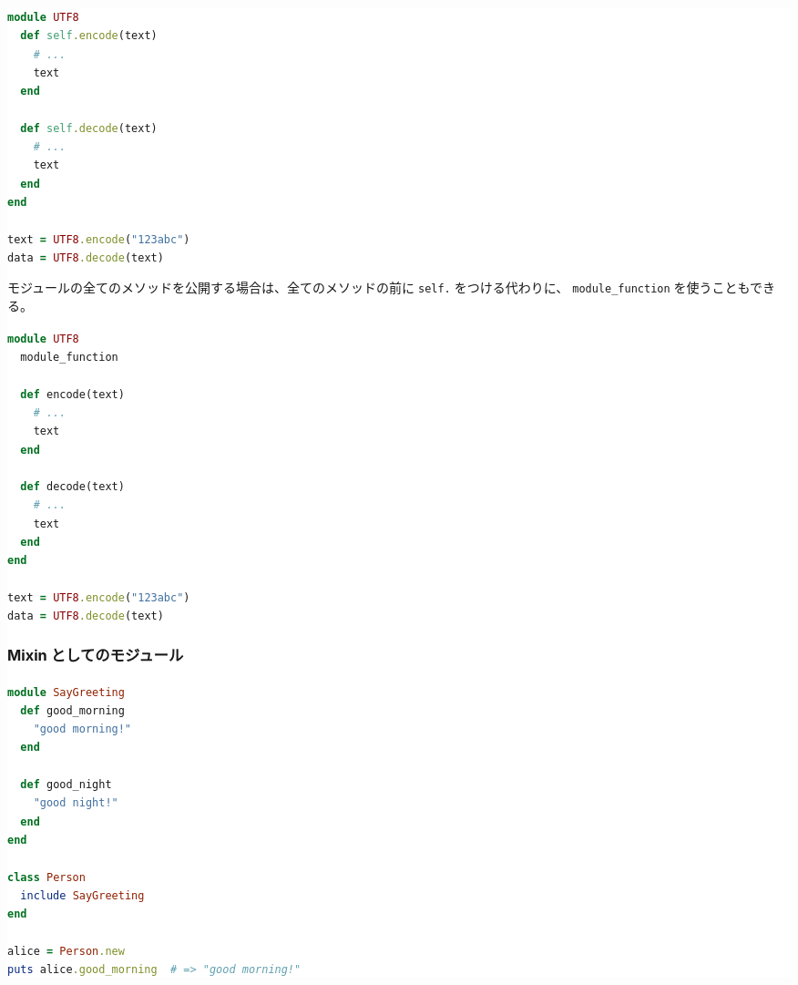 ```ruby
module UTF8
  def self.encode(text)
    # ...
    text
  end

  def self.decode(text)
    # ...
    text
  end
end

text = UTF8.encode("123abc")
data = UTF8.decode(text)
```

モジュールの全てのメソッドを公開する場合は、全てのメソッドの前に `self.` をつける代わりに、
`module_function` を使うこともできる。

```ruby
module UTF8
  module_function

  def encode(text)
    # ...
    text
  end

  def decode(text)
    # ...
    text
  end
end

text = UTF8.encode("123abc")
data = UTF8.decode(text)
```

### Mixin としてのモジュール

```ruby
module SayGreeting
  def good_morning
    "good morning!"
  end

  def good_night
    "good night!"
  end
end

class Person
  include SayGreeting
end

alice = Person.new
puts alice.good_morning  # => "good morning!"
```
